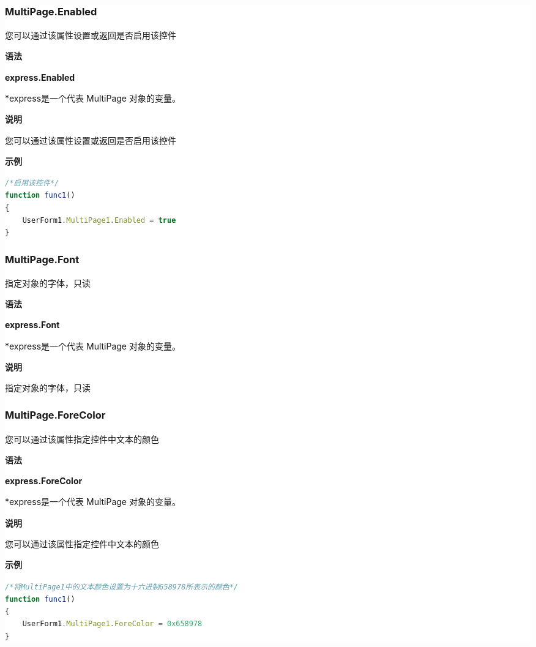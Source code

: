 ### MultiPage.Enabled

您可以通过该属性设置或返回是否启用该控件

**语法**

**express.Enabled**

\*express是一个代表 MultiPage 对象的变量。

**说明**

您可以通过该属性设置或返回是否启用该控件

**示例**

``` JavaScript
/*启用该控件*/
function func1()
{
    UserForm1.MultiPage1.Enabled = true
}
```

### MultiPage.Font

指定对象的字体，只读

**语法**

**express.Font**

\*express是一个代表 MultiPage 对象的变量。

**说明**

指定对象的字体，只读

### MultiPage.ForeColor

您可以通过该属性指定控件中文本的颜色

**语法**

**express.ForeColor**

\*express是一个代表 MultiPage 对象的变量。

**说明**

您可以通过该属性指定控件中文本的颜色

**示例**

``` JavaScript
/*将MultiPage1中的文本颜色设置为十六进制658978所表示的颜色*/
function func1()
{
    UserForm1.MultiPage1.ForeColor = 0x658978
}
```

